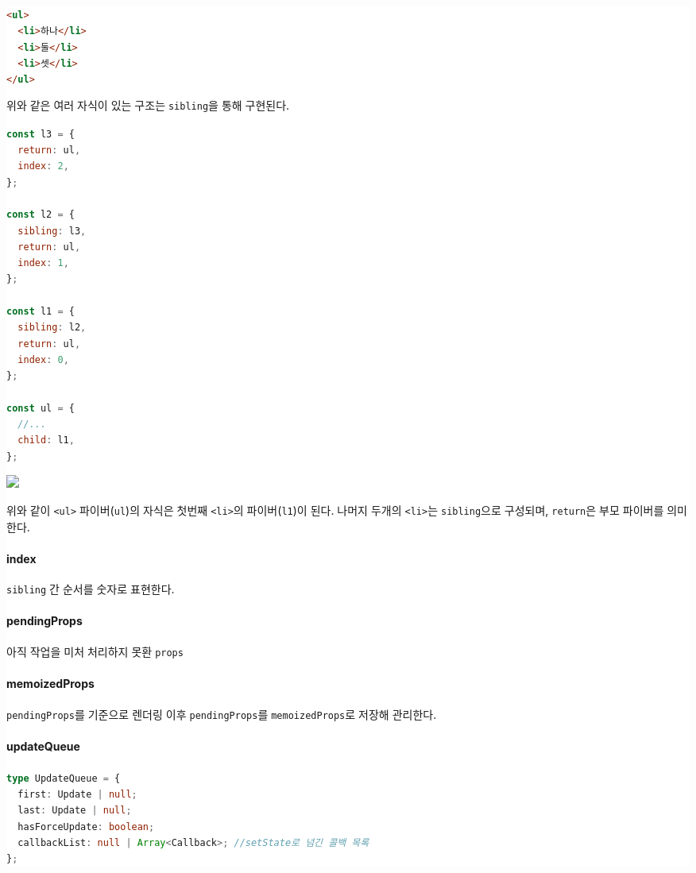 ```html
<ul>
  <li>하나</li>
  <li>둘</li>
  <li>셋</li>
</ul>
```

위와 같은 여러 자식이 있는 구조는 `sibling`을 통해 구현된다.

```js
const l3 = {
  return: ul,
  index: 2,
};

const l2 = {
  sibling: l3,
  return: ul,
  index: 1,
};

const l1 = {
  sibling: l2,
  return: ul,
  index: 0,
};

const ul = {
  //...
  child: l1,
};
```

![](https://assets-global.website-files.com/5d2dd7e1b4a76d8b803ac1aa/5f6b3409f5628c49d6136dee_React%20Fiber%20relationship.jpeg)

위와 같이 `<ul>` 파이버(`ul`)의 자식은 첫번째 `<li>`의 파이버(`l1`)이 된다. 나머지 두개의 `<li>`는 `sibling`으로 구성되며, `return`은 부모 파이버를 의미한다.

#### index

`sibling` 간 순서를 숫자로 표현한다.

#### pendingProps

아직 작업을 미처 처리하지 못환 `props`

#### memoizedProps

`pendingProps`를 기준으로 렌더링 이후 `pendingProps`를 `memoizedProps`로 저장해 관리한다.

#### updateQueue

```ts
type UpdateQueue = {
  first: Update | null;
  last: Update | null;
  hasForceUpdate: boolean;
  callbackList: null | Array<Callback>; //setState로 넘긴 콜백 목록
};
```
